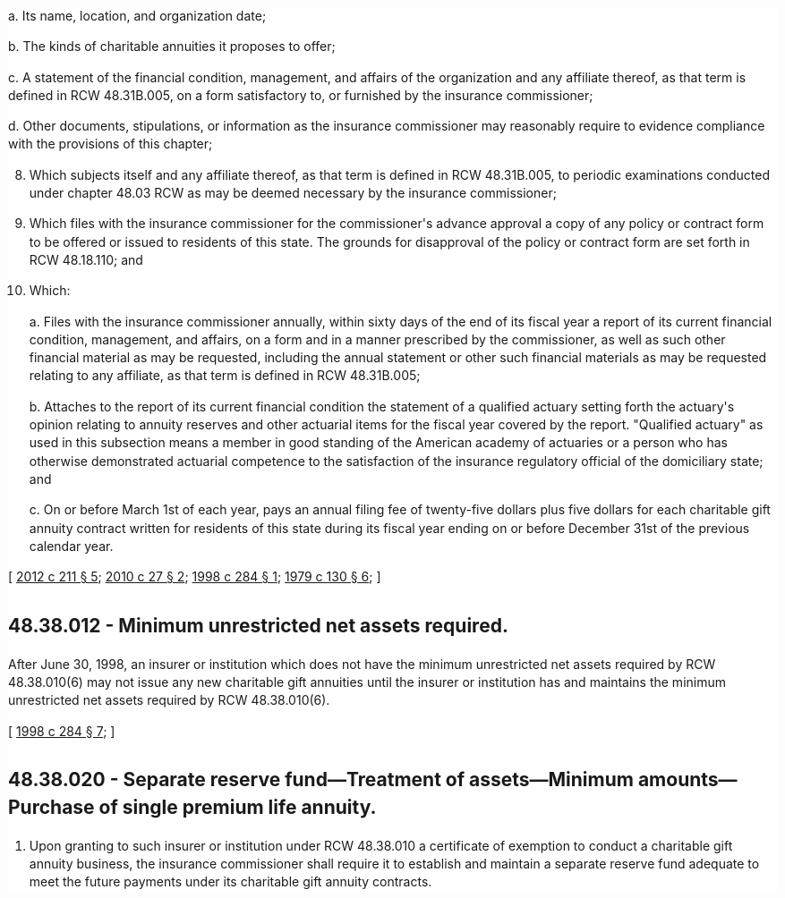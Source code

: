    a. Its name, location, and organization date;

   b. The kinds of charitable annuities it proposes to offer;

   c. A statement of the financial condition, management, and affairs of the organization and any affiliate thereof, as that term is defined in RCW 48.31B.005, on a form satisfactory to, or furnished by the insurance commissioner;

   d. Other documents, stipulations, or information as the insurance commissioner may reasonably require to evidence compliance with the provisions of this chapter;

8. Which subjects itself and any affiliate thereof, as that term is defined in RCW 48.31B.005, to periodic examinations conducted under chapter 48.03 RCW as may be deemed necessary by the insurance commissioner;

9. Which files with the insurance commissioner for the commissioner's advance approval a copy of any policy or contract form to be offered or issued to residents of this state. The grounds for disapproval of the policy or contract form are set forth in RCW 48.18.110; and

10. Which:

    a. Files with the insurance commissioner annually, within sixty days of the end of its fiscal year a report of its current financial condition, management, and affairs, on a form and in a manner prescribed by the commissioner, as well as such other financial material as may be requested, including the annual statement or other such financial materials as may be requested relating to any affiliate, as that term is defined in RCW 48.31B.005;

    b. Attaches to the report of its current financial condition the statement of a qualified actuary setting forth the actuary's opinion relating to annuity reserves and other actuarial items for the fiscal year covered by the report. "Qualified actuary" as used in this subsection means a member in good standing of the American academy of actuaries or a person who has otherwise demonstrated actuarial competence to the satisfaction of the insurance regulatory official of the domiciliary state; and

    c. On or before March 1st of each year, pays an annual filing fee of twenty-five dollars plus five dollars for each charitable gift annuity contract written for residents of this state during its fiscal year ending on or before December 31st of the previous calendar year.

\[ [2012 c 211 § 5](http://lawfilesext.leg.wa.gov/biennium/2011-12/Pdf/Bills/Session%20Laws/House/2523.SL.pdf?cite=2012%20c%20211%20§%205); [2010 c 27 § 2](http://lawfilesext.leg.wa.gov/biennium/2009-10/Pdf/Bills/Session%20Laws/House/2585-S.SL.pdf?cite=2010%20c%2027%20§%202); [1998 c 284 § 1](http://lawfilesext.leg.wa.gov/biennium/1997-98/Pdf/Bills/Session%20Laws/House/2550.SL.pdf?cite=1998%20c%20284%20§%201); [1979 c 130 § 6](http://leg.wa.gov/CodeReviser/documents/sessionlaw/1979c130.pdf?cite=1979%20c%20130%20§%206); \]

## 48.38.012 - Minimum unrestricted net assets required.
After June 30, 1998, an insurer or institution which does not have the minimum unrestricted net assets required by RCW 48.38.010(6) may not issue any new charitable gift annuities until the insurer or institution has and maintains the minimum unrestricted net assets required by RCW 48.38.010(6).

\[ [1998 c 284 § 7](http://lawfilesext.leg.wa.gov/biennium/1997-98/Pdf/Bills/Session%20Laws/House/2550.SL.pdf?cite=1998%20c%20284%20§%207); \]

## 48.38.020 - Separate reserve fund—Treatment of assets—Minimum amounts—Purchase of single premium life annuity.
1. Upon granting to such insurer or institution under RCW 48.38.010 a certificate of exemption to conduct a charitable gift annuity business, the insurance commissioner shall require it to establish and maintain a separate reserve fund adequate to meet the future payments under its charitable gift annuity contracts.

